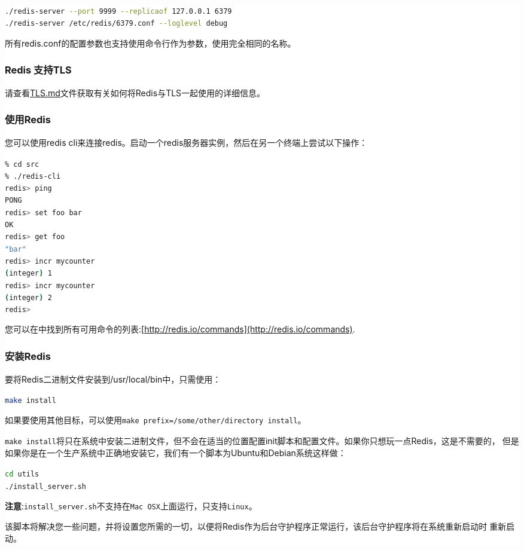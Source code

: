 ```sh
./redis-server --port 9999 --replicaof 127.0.0.1 6379
./redis-server /etc/redis/6379.conf --loglevel debug
```
所有redis.conf的配置参数也支持使用命令行作为参数，使用完全相同的名称。

### Redis 支持TLS


请查看[TLS.md](https://git.zeekling.cn/zeekling/redis/src/branch/master/TLS.md)文件获取有关如何将Redis与TLS一起使用的详细信息。

### 使用Redis


您可以使用redis cli来连接redis。启动一个redis服务器实例，然后在另一个终端上尝试以下操作：

```sh
% cd src
% ./redis-cli
redis> ping
PONG
redis> set foo bar
OK
redis> get foo
"bar"
redis> incr mycounter
(integer) 1
redis> incr mycounter
(integer) 2
redis>
```

您可以在中找到所有可用命令的列表:[http://redis.io/commands](http://redis.io/commands).

### 安装Redis

要将Redis二进制文件安装到/usr/local/bin中，只需使用：

```sh
make install
```

如果要使用其他目标，可以使用`make prefix=/some/other/directory install`。

`make install`将只在系统中安装二进制文件，但不会在适当的位置配置init脚本和配置文件。如果你只想玩一点Redis，这是不需要的，
但是如果你是在一个生产系统中正确地安装它，我们有一个脚本为Ubuntu和Debian系统这样做：

```sh
cd utils
./install_server.sh
```

**注意**:`install_server.sh`不支持在`Mac OSX`上面运行，只支持`Linux`。

该脚本将解决您一些问题，并将设置您所需的一切，以便将Redis作为后台守护程序正常运行，该后台守护程序将在系统重新启动时
重新启动。
